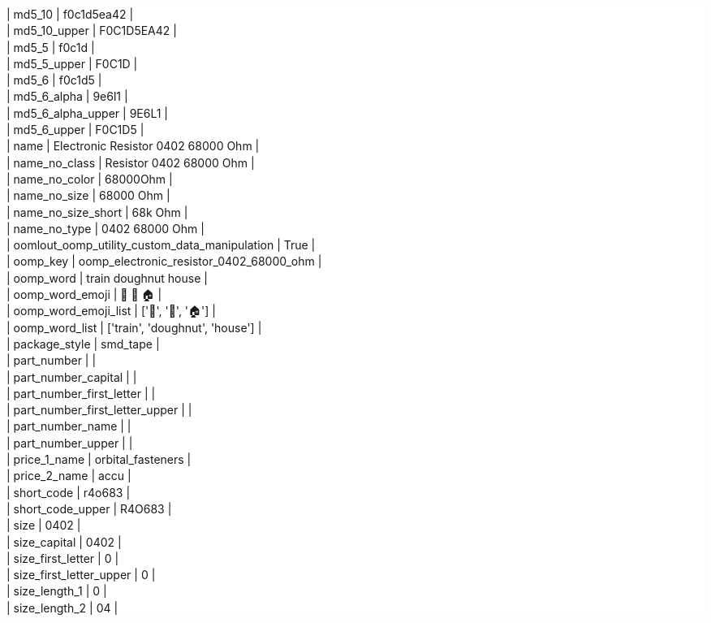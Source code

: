 | md5_10 | f0c1d5ea42 |  
| md5_10_upper | F0C1D5EA42 |  
| md5_5 | f0c1d |  
| md5_5_upper | F0C1D |  
| md5_6 | f0c1d5 |  
| md5_6_alpha | 9e6l1 |  
| md5_6_alpha_upper | 9E6L1 |  
| md5_6_upper | F0C1D5 |  
| name | Electronic Resistor 0402 68000 Ohm |  
| name_no_class | Resistor 0402 68000 Ohm |  
| name_no_color | 68000Ohm |  
| name_no_size | 68000 Ohm |  
| name_no_size_short | 68k Ohm |  
| name_no_type | 0402 68000 Ohm |  
| oomlout_oomp_utility_custom_data_manipulation | True |  
| oomp_key | oomp_electronic_resistor_0402_68000_ohm |  
| oomp_word | train doughnut house |  
| oomp_word_emoji | :train: :doughnut: :house: |  
| oomp_word_emoji_list | [':train:', ':doughnut:', ':house:'] |  
| oomp_word_list | ['train', 'doughnut', 'house'] |  
| package_style | smd_tape |  
| part_number |  |  
| part_number_capital |  |  
| part_number_first_letter |  |  
| part_number_first_letter_upper |  |  
| part_number_name |  |  
| part_number_upper |  |  
| price_1_name | orbital_fasteners |  
| price_2_name | accu |  
| short_code | r4o683 |  
| short_code_upper | R4O683 |  
| size | 0402 |  
| size_capital | 0402 |  
| size_first_letter | 0 |  
| size_first_letter_upper | 0 |  
| size_length_1 | 0 |  
| size_length_2 | 04 |  